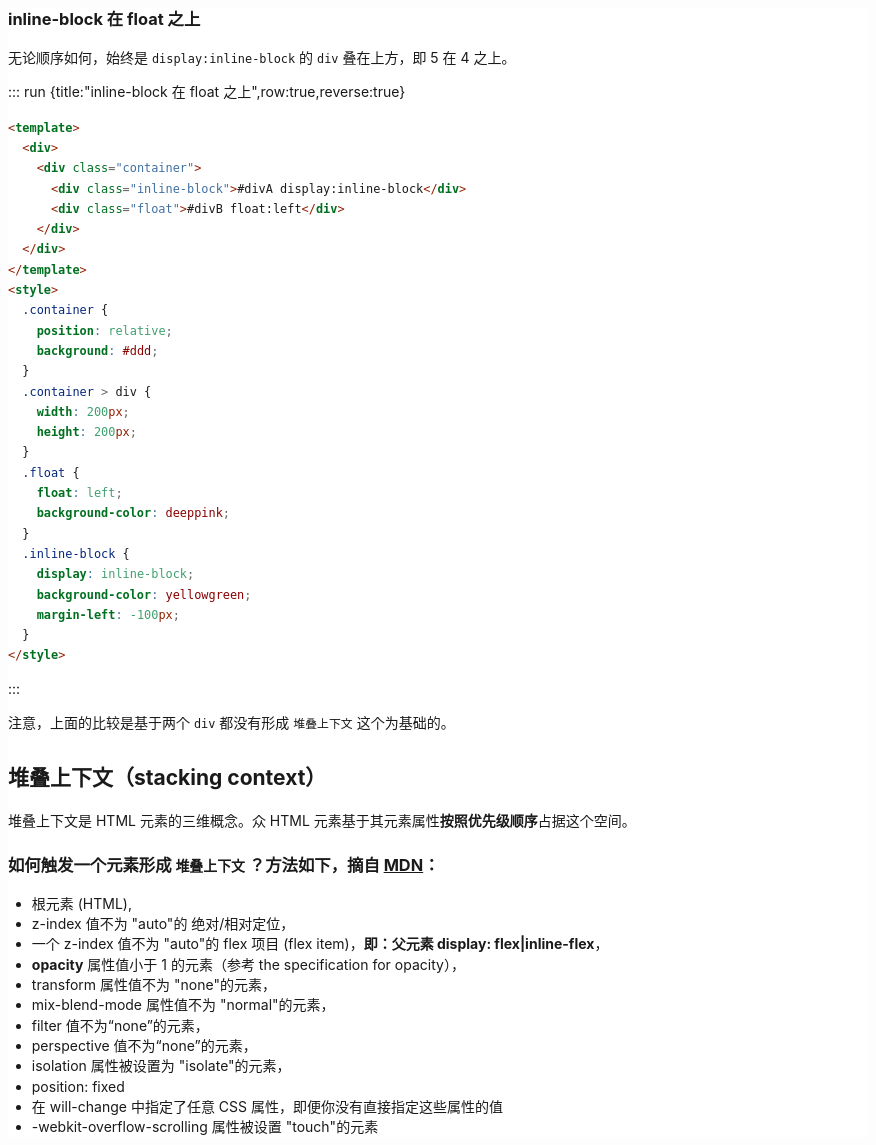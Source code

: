 ### inline-block 在 float 之上

无论顺序如何，始终是 `display:inline-block` 的 `div` 叠在上方，即 5 在 4 之上。

::: run {title:"inline-block 在 float 之上",row:true,reverse:true}

```html
<template>
  <div>
    <div class="container">
      <div class="inline-block">#divA display:inline-block</div>
      <div class="float">#divB float:left</div>
    </div>
  </div>
</template>
<style>
  .container {
    position: relative;
    background: #ddd;
  }
  .container > div {
    width: 200px;
    height: 200px;
  }
  .float {
    float: left;
    background-color: deeppink;
  }
  .inline-block {
    display: inline-block;
    background-color: yellowgreen;
    margin-left: -100px;
  }
</style>
```

:::

注意，上面的比较是基于两个 `div` 都没有形成 `堆叠上下文` 这个为基础的。

## 堆叠上下文（stacking context）

堆叠上下文是 HTML 元素的三维概念。众 HTML 元素基于其元素属性**按照优先级顺序**占据这个空间。

### 如何触发一个元素形成 `堆叠上下文` ？方法如下，摘自 [MDN](https://developer.mozilla.org/zh-CN/docs/Web/Guide/CSS/Understanding_z_index/The_stacking_context)：

- 根元素 (HTML),
- z-index 值不为 "auto"的 绝对/相对定位，
- 一个 z-index 值不为 "auto"的 flex 项目 (flex item)，**即：父元素 display: flex|inline-flex**，
- **opacity** 属性值小于 1 的元素（参考 the specification for opacity），
- transform 属性值不为 "none"的元素，
- mix-blend-mode 属性值不为 "normal"的元素，
- filter 值不为“none”的元素，
- perspective 值不为“none”的元素，
- isolation 属性被设置为 "isolate"的元素，
- position: fixed
- 在 will-change 中指定了任意 CSS 属性，即便你没有直接指定这些属性的值
- -webkit-overflow-scrolling 属性被设置 "touch"的元素
